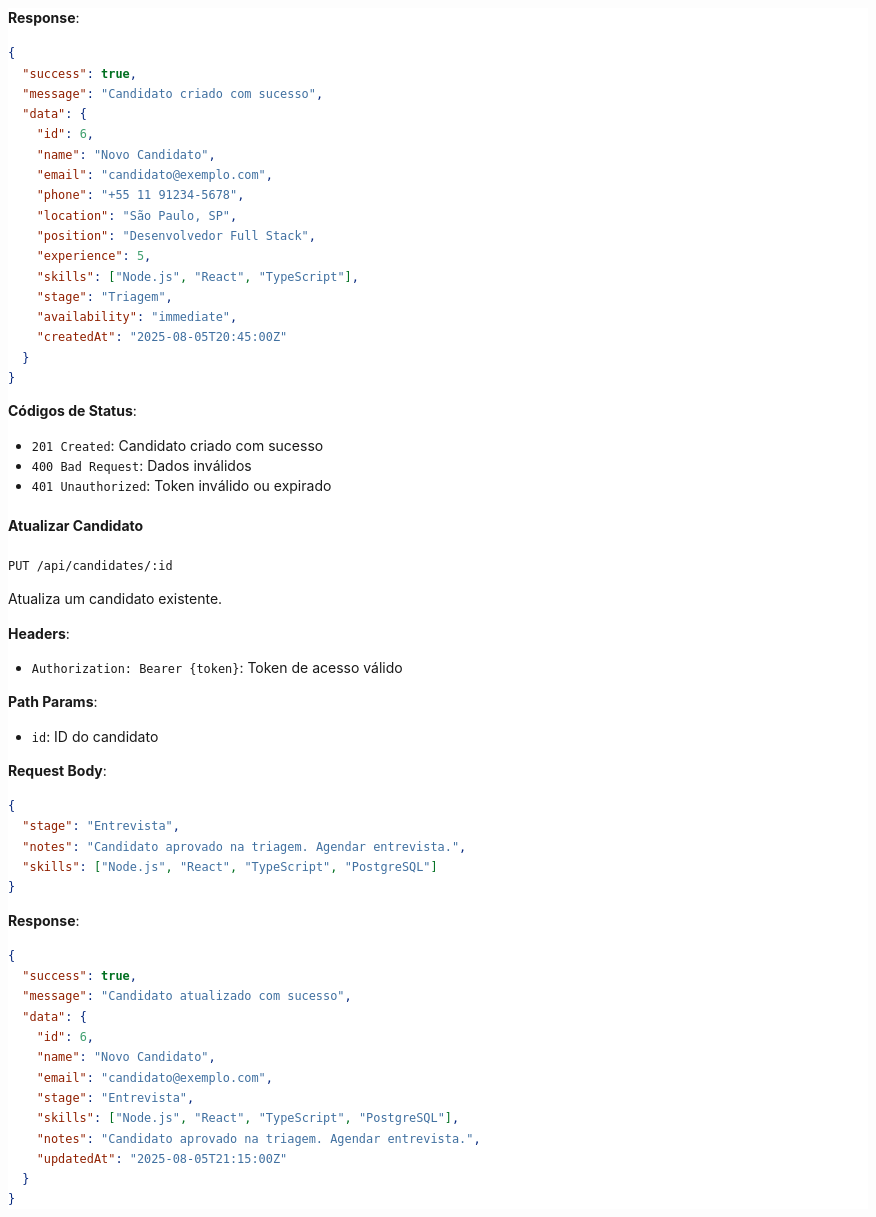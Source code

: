 **Response**:
```json
{
  "success": true,
  "message": "Candidato criado com sucesso",
  "data": {
    "id": 6,
    "name": "Novo Candidato",
    "email": "candidato@exemplo.com",
    "phone": "+55 11 91234-5678",
    "location": "São Paulo, SP",
    "position": "Desenvolvedor Full Stack",
    "experience": 5,
    "skills": ["Node.js", "React", "TypeScript"],
    "stage": "Triagem",
    "availability": "immediate",
    "createdAt": "2025-08-05T20:45:00Z"
  }
}
```

**Códigos de Status**:
- `201 Created`: Candidato criado com sucesso
- `400 Bad Request`: Dados inválidos
- `401 Unauthorized`: Token inválido ou expirado

#### Atualizar Candidato

```
PUT /api/candidates/:id
```

Atualiza um candidato existente.

**Headers**:
- `Authorization: Bearer {token}`: Token de acesso válido

**Path Params**:
- `id`: ID do candidato

**Request Body**:
```json
{
  "stage": "Entrevista",
  "notes": "Candidato aprovado na triagem. Agendar entrevista.",
  "skills": ["Node.js", "React", "TypeScript", "PostgreSQL"]
}
```

**Response**:
```json
{
  "success": true,
  "message": "Candidato atualizado com sucesso",
  "data": {
    "id": 6,
    "name": "Novo Candidato",
    "email": "candidato@exemplo.com",
    "stage": "Entrevista",
    "skills": ["Node.js", "React", "TypeScript", "PostgreSQL"],
    "notes": "Candidato aprovado na triagem. Agendar entrevista.",
    "updatedAt": "2025-08-05T21:15:00Z"
  }
}
```
